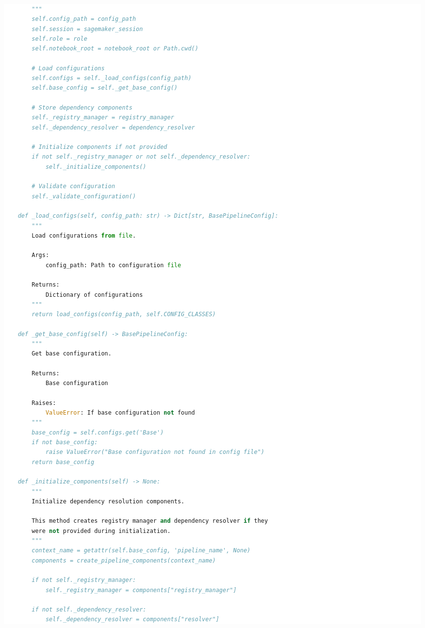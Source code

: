 ```python
        """
        self.config_path = config_path
        self.session = sagemaker_session
        self.role = role
        self.notebook_root = notebook_root or Path.cwd()
        
        # Load configurations
        self.configs = self._load_configs(config_path)
        self.base_config = self._get_base_config()
        
        # Store dependency components
        self._registry_manager = registry_manager
        self._dependency_resolver = dependency_resolver
        
        # Initialize components if not provided
        if not self._registry_manager or not self._dependency_resolver:
            self._initialize_components()
            
        # Validate configuration
        self._validate_configuration()
        
    def _load_configs(self, config_path: str) -> Dict[str, BasePipelineConfig]:
        """
        Load configurations from file.
        
        Args:
            config_path: Path to configuration file
            
        Returns:
            Dictionary of configurations
        """
        return load_configs(config_path, self.CONFIG_CLASSES)
        
    def _get_base_config(self) -> BasePipelineConfig:
        """
        Get base configuration.
        
        Returns:
            Base configuration
            
        Raises:
            ValueError: If base configuration not found
        """
        base_config = self.configs.get('Base')
        if not base_config:
            raise ValueError("Base configuration not found in config file")
        return base_config
        
    def _initialize_components(self) -> None:
        """
        Initialize dependency resolution components.
        
        This method creates registry manager and dependency resolver if they
        were not provided during initialization.
        """
        context_name = getattr(self.base_config, 'pipeline_name', None)
        components = create_pipeline_components(context_name)
        
        if not self._registry_manager:
            self._registry_manager = components["registry_manager"]
            
        if not self._dependency_resolver:
            self._dependency_resolver = components["resolver"]
```